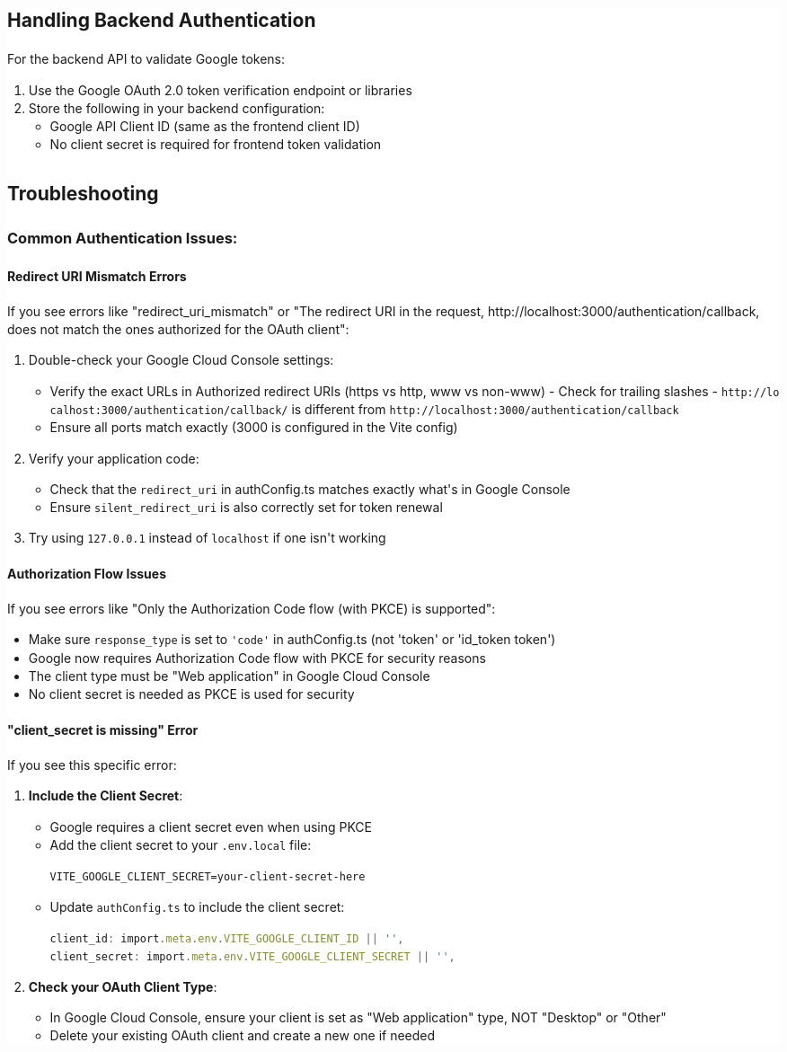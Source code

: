 ## Handling Backend Authentication

For the backend API to validate Google tokens:

1. Use the Google OAuth 2.0 token verification endpoint or libraries
2. Store the following in your backend configuration:
   - Google API Client ID (same as the frontend client ID)
   - No client secret is required for frontend token validation

## Troubleshooting

### Common Authentication Issues:

#### Redirect URI Mismatch Errors
If you see errors like "redirect_uri_mismatch" or "The redirect URI in the request, http://localhost:3000/authentication/callback, does not match the ones authorized for the OAuth client":

1. Double-check your Google Cloud Console settings:
   - Verify the exact URLs in Authorized redirect URIs (https vs http, www vs non-www)   - Check for trailing slashes - `http://localhost:3000/authentication/callback/` is different from `http://localhost:3000/authentication/callback`
   - Ensure all ports match exactly (3000 is configured in the Vite config)

2. Verify your application code:
   - Check that the `redirect_uri` in authConfig.ts matches exactly what's in Google Console
   - Ensure `silent_redirect_uri` is also correctly set for token renewal

3. Try using `127.0.0.1` instead of `localhost` if one isn't working

#### Authorization Flow Issues
If you see errors like "Only the Authorization Code flow (with PKCE) is supported":
- Make sure `response_type` is set to `'code'` in authConfig.ts (not 'token' or 'id_token token')
- Google now requires Authorization Code flow with PKCE for security reasons
- The client type must be "Web application" in Google Cloud Console
- No client secret is needed as PKCE is used for security

#### "client_secret is missing" Error
If you see this specific error:

1. **Include the Client Secret**:
   - Google requires a client secret even when using PKCE
   - Add the client secret to your `.env.local` file:
     ```
     VITE_GOOGLE_CLIENT_SECRET=your-client-secret-here
     ```
   - Update `authConfig.ts` to include the client secret:
     ```typescript
     client_id: import.meta.env.VITE_GOOGLE_CLIENT_ID || '',
     client_secret: import.meta.env.VITE_GOOGLE_CLIENT_SECRET || '',
     ```

2. **Check your OAuth Client Type**:
   - In Google Cloud Console, ensure your client is set as "Web application" type, NOT "Desktop" or "Other"
   - Delete your existing OAuth client and create a new one if needed
   